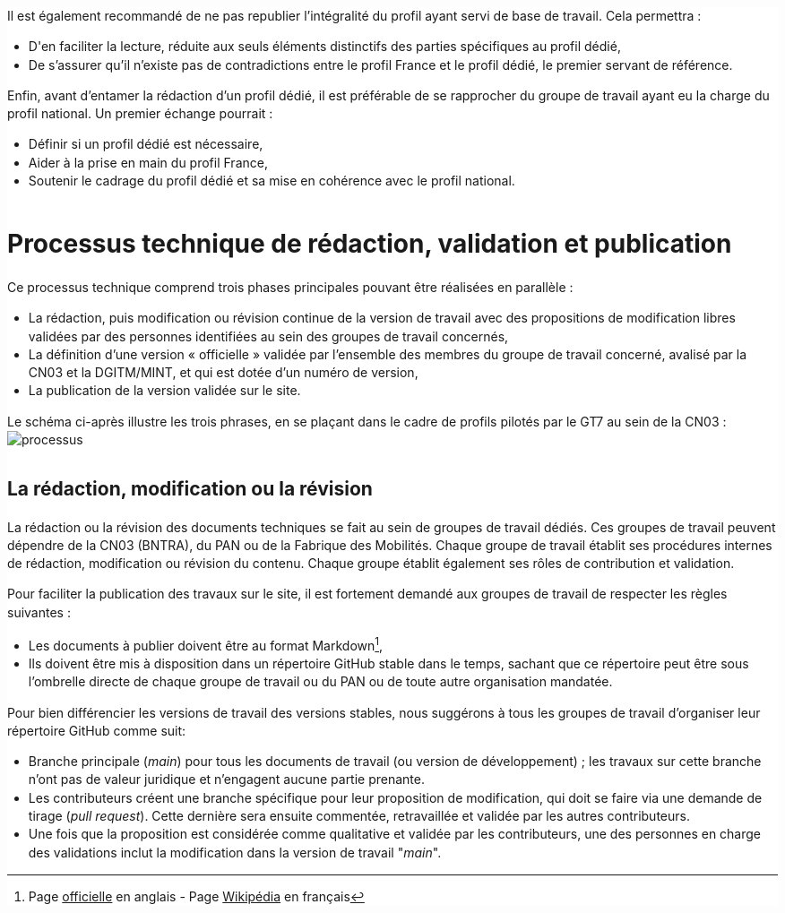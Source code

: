 Il est également recommandé de ne pas republier l’intégralité du profil ayant servi de base de travail. Cela permettra :
- D'en faciliter la lecture, réduite aux seuls éléments distinctifs des parties spécifiques au profil dédié,
- De s’assurer qu’il n’existe pas de contradictions entre le profil France et le profil dédié, le premier servant de référence.

Enfin, avant d’entamer la rédaction d’un profil dédié, il est préférable de se rapprocher du groupe de travail ayant eu la charge du profil national. Un premier échange pourrait :
- Définir si un profil dédié est nécessaire,
- Aider à la prise en main du profil France,
- Soutenir le cadrage du profil dédié et sa mise en cohérence avec le profil national.


# Processus technique de rédaction, validation et publication
Ce processus technique comprend trois phases principales pouvant être réalisées en parallèle :
- La rédaction, puis modification ou révision continue de la version de travail avec des propositions de modification libres validées par des personnes identifiées au sein des groupes de travail concernés,
- La définition d’une version « officielle » validée par l’ensemble des membres du groupe de travail concerné, avalisé par la CN03 et la DGITM/MINT, et qui est dotée d’un numéro de version,
- La publication de la version validée sur le site.

Le schéma ci-après illustre les trois phrases, en se plaçant dans le cadre de profils pilotés par le GT7 au sein de la CN03 :
![processus](https://github.com/TuThoThai/transport-normes-site/blob/main/content/Processus%20v2.png)

## La rédaction, modification ou la révision
La rédaction ou la révision des documents techniques se fait au sein de groupes de travail dédiés. Ces groupes de travail peuvent dépendre de la CN03 (BNTRA), du PAN ou de la Fabrique des Mobilités. Chaque groupe de travail établit ses procédures internes de rédaction, modification ou révision du contenu. Chaque groupe établit également ses rôles de contribution et validation.

Pour faciliter la publication des travaux sur le site, il est fortement demandé aux groupes de travail de respecter les règles suivantes :
- Les documents à publier doivent être au format Markdown[^1],
- Ils doivent être mis à disposition dans un répertoire GitHub stable dans le temps, sachant que ce répertoire peut être sous l’ombrelle directe de chaque groupe de travail ou du PAN ou de toute autre organisation mandatée.

Pour bien différencier les versions de travail des versions stables, nous suggérons à tous les groupes de travail d’organiser leur répertoire GitHub comme suit:
- Branche principale (_main_) pour tous les documents de travail (ou version de développement) ; les travaux sur cette branche n’ont pas de valeur juridique et n’engagent aucune partie prenante.
- Les contributeurs créent une branche spécifique pour leur proposition de modification, qui doit se faire via une demande de tirage (_pull request_). Cette dernière sera ensuite commentée, retravaillée et validée par les autres contributeurs.
- Une fois que la proposition est considérée comme qualitative et validée par les contributeurs, une des personnes en charge des validations inclut la modification dans la version de travail "_main_".


[^1]: Page [officielle](https://www.markdownguide.org/) en anglais - Page [Wikipédia](https://fr.wikipedia.org/wiki/Markdown) en français